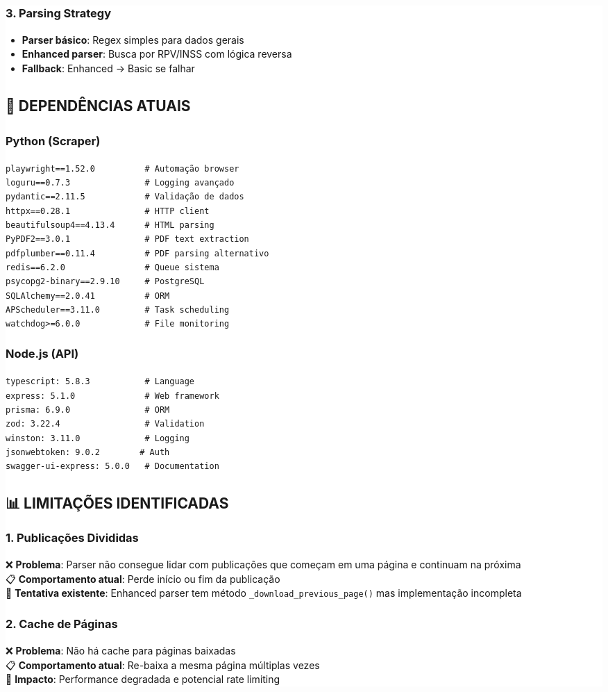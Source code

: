 ### **3. Parsing Strategy**

- **Parser básico**: Regex simples para dados gerais
- **Enhanced parser**: Busca por RPV/INSS com lógica reversa
- **Fallback**: Enhanced → Basic se falhar

## 🔧 **DEPENDÊNCIAS ATUAIS**

### **Python (Scraper)**

```txt
playwright==1.52.0          # Automação browser
loguru==0.7.3               # Logging avançado
pydantic==2.11.5            # Validação de dados
httpx==0.28.1               # HTTP client
beautifulsoup4==4.13.4      # HTML parsing
PyPDF2==3.0.1               # PDF text extraction
pdfplumber==0.11.4          # PDF parsing alternativo
redis==6.2.0                # Queue sistema
psycopg2-binary==2.9.10     # PostgreSQL
SQLAlchemy==2.0.41          # ORM
APScheduler==3.11.0         # Task scheduling
watchdog>=6.0.0             # File monitoring
```

### **Node.js (API)**

```txt
typescript: 5.8.3           # Language
express: 5.1.0              # Web framework
prisma: 6.9.0               # ORM
zod: 3.22.4                 # Validation
winston: 3.11.0             # Logging
jsonwebtoken: 9.0.2        # Auth
swagger-ui-express: 5.0.0   # Documentation
```

## 📊 **LIMITAÇÕES IDENTIFICADAS**

### **1. Publicações Divididas**

❌ **Problema**: Parser não consegue lidar com publicações que começam em uma página e continuam na próxima  
📋 **Comportamento atual**: Perde início ou fim da publicação  
🔧 **Tentativa existente**: Enhanced parser tem método `_download_previous_page()` mas implementação incompleta

### **2. Cache de Páginas**

❌ **Problema**: Não há cache para páginas baixadas  
📋 **Comportamento atual**: Re-baixa a mesma página múltiplas vezes  
🔧 **Impacto**: Performance degradada e potencial rate limiting
